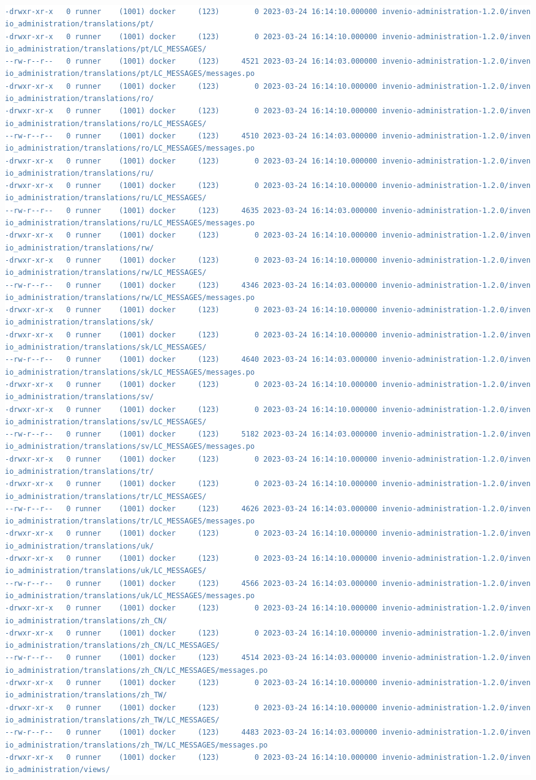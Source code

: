 ```diff
-drwxr-xr-x   0 runner    (1001) docker     (123)        0 2023-03-24 16:14:10.000000 invenio-administration-1.2.0/invenio_administration/translations/pt/
-drwxr-xr-x   0 runner    (1001) docker     (123)        0 2023-03-24 16:14:10.000000 invenio-administration-1.2.0/invenio_administration/translations/pt/LC_MESSAGES/
--rw-r--r--   0 runner    (1001) docker     (123)     4521 2023-03-24 16:14:03.000000 invenio-administration-1.2.0/invenio_administration/translations/pt/LC_MESSAGES/messages.po
-drwxr-xr-x   0 runner    (1001) docker     (123)        0 2023-03-24 16:14:10.000000 invenio-administration-1.2.0/invenio_administration/translations/ro/
-drwxr-xr-x   0 runner    (1001) docker     (123)        0 2023-03-24 16:14:10.000000 invenio-administration-1.2.0/invenio_administration/translations/ro/LC_MESSAGES/
--rw-r--r--   0 runner    (1001) docker     (123)     4510 2023-03-24 16:14:03.000000 invenio-administration-1.2.0/invenio_administration/translations/ro/LC_MESSAGES/messages.po
-drwxr-xr-x   0 runner    (1001) docker     (123)        0 2023-03-24 16:14:10.000000 invenio-administration-1.2.0/invenio_administration/translations/ru/
-drwxr-xr-x   0 runner    (1001) docker     (123)        0 2023-03-24 16:14:10.000000 invenio-administration-1.2.0/invenio_administration/translations/ru/LC_MESSAGES/
--rw-r--r--   0 runner    (1001) docker     (123)     4635 2023-03-24 16:14:03.000000 invenio-administration-1.2.0/invenio_administration/translations/ru/LC_MESSAGES/messages.po
-drwxr-xr-x   0 runner    (1001) docker     (123)        0 2023-03-24 16:14:10.000000 invenio-administration-1.2.0/invenio_administration/translations/rw/
-drwxr-xr-x   0 runner    (1001) docker     (123)        0 2023-03-24 16:14:10.000000 invenio-administration-1.2.0/invenio_administration/translations/rw/LC_MESSAGES/
--rw-r--r--   0 runner    (1001) docker     (123)     4346 2023-03-24 16:14:03.000000 invenio-administration-1.2.0/invenio_administration/translations/rw/LC_MESSAGES/messages.po
-drwxr-xr-x   0 runner    (1001) docker     (123)        0 2023-03-24 16:14:10.000000 invenio-administration-1.2.0/invenio_administration/translations/sk/
-drwxr-xr-x   0 runner    (1001) docker     (123)        0 2023-03-24 16:14:10.000000 invenio-administration-1.2.0/invenio_administration/translations/sk/LC_MESSAGES/
--rw-r--r--   0 runner    (1001) docker     (123)     4640 2023-03-24 16:14:03.000000 invenio-administration-1.2.0/invenio_administration/translations/sk/LC_MESSAGES/messages.po
-drwxr-xr-x   0 runner    (1001) docker     (123)        0 2023-03-24 16:14:10.000000 invenio-administration-1.2.0/invenio_administration/translations/sv/
-drwxr-xr-x   0 runner    (1001) docker     (123)        0 2023-03-24 16:14:10.000000 invenio-administration-1.2.0/invenio_administration/translations/sv/LC_MESSAGES/
--rw-r--r--   0 runner    (1001) docker     (123)     5182 2023-03-24 16:14:03.000000 invenio-administration-1.2.0/invenio_administration/translations/sv/LC_MESSAGES/messages.po
-drwxr-xr-x   0 runner    (1001) docker     (123)        0 2023-03-24 16:14:10.000000 invenio-administration-1.2.0/invenio_administration/translations/tr/
-drwxr-xr-x   0 runner    (1001) docker     (123)        0 2023-03-24 16:14:10.000000 invenio-administration-1.2.0/invenio_administration/translations/tr/LC_MESSAGES/
--rw-r--r--   0 runner    (1001) docker     (123)     4626 2023-03-24 16:14:03.000000 invenio-administration-1.2.0/invenio_administration/translations/tr/LC_MESSAGES/messages.po
-drwxr-xr-x   0 runner    (1001) docker     (123)        0 2023-03-24 16:14:10.000000 invenio-administration-1.2.0/invenio_administration/translations/uk/
-drwxr-xr-x   0 runner    (1001) docker     (123)        0 2023-03-24 16:14:10.000000 invenio-administration-1.2.0/invenio_administration/translations/uk/LC_MESSAGES/
--rw-r--r--   0 runner    (1001) docker     (123)     4566 2023-03-24 16:14:03.000000 invenio-administration-1.2.0/invenio_administration/translations/uk/LC_MESSAGES/messages.po
-drwxr-xr-x   0 runner    (1001) docker     (123)        0 2023-03-24 16:14:10.000000 invenio-administration-1.2.0/invenio_administration/translations/zh_CN/
-drwxr-xr-x   0 runner    (1001) docker     (123)        0 2023-03-24 16:14:10.000000 invenio-administration-1.2.0/invenio_administration/translations/zh_CN/LC_MESSAGES/
--rw-r--r--   0 runner    (1001) docker     (123)     4514 2023-03-24 16:14:03.000000 invenio-administration-1.2.0/invenio_administration/translations/zh_CN/LC_MESSAGES/messages.po
-drwxr-xr-x   0 runner    (1001) docker     (123)        0 2023-03-24 16:14:10.000000 invenio-administration-1.2.0/invenio_administration/translations/zh_TW/
-drwxr-xr-x   0 runner    (1001) docker     (123)        0 2023-03-24 16:14:10.000000 invenio-administration-1.2.0/invenio_administration/translations/zh_TW/LC_MESSAGES/
--rw-r--r--   0 runner    (1001) docker     (123)     4483 2023-03-24 16:14:03.000000 invenio-administration-1.2.0/invenio_administration/translations/zh_TW/LC_MESSAGES/messages.po
-drwxr-xr-x   0 runner    (1001) docker     (123)        0 2023-03-24 16:14:10.000000 invenio-administration-1.2.0/invenio_administration/views/
```
